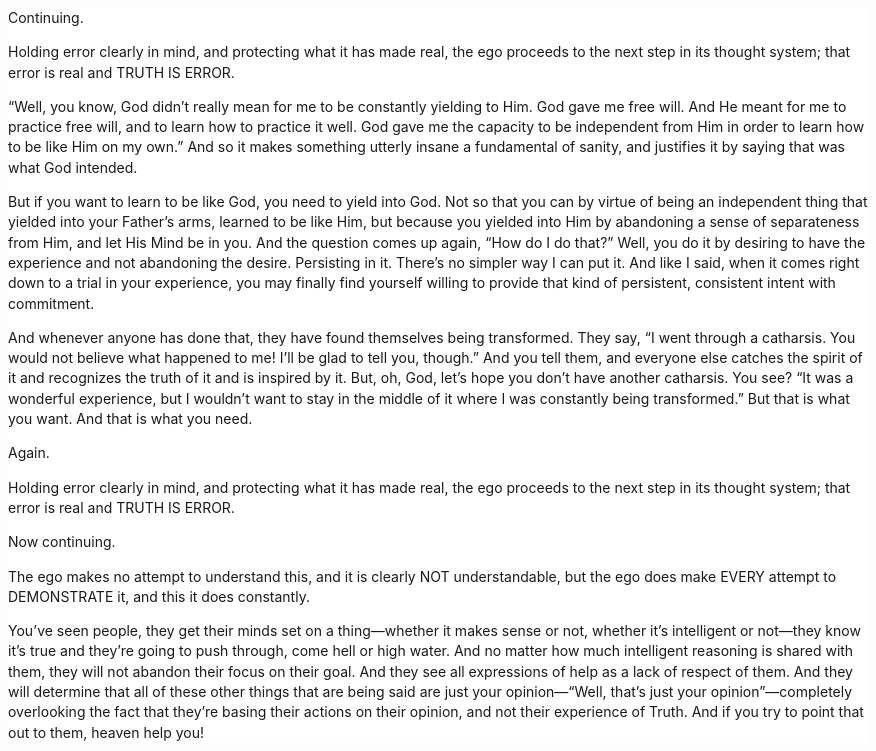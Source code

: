 Continuing.

<div markdown="1" class="well book">
Holding error clearly in mind, and protecting what it has made real, the
ego proceeds to the next step in its thought system; that error is real
and TRUTH IS ERROR.
</div>

&ldquo;Well, you know, God didn&rsquo;t really mean for me to be
constantly yielding to Him. God gave me free will. And He meant for me
to practice free will, and to learn how to practice it well. God gave me
the capacity to be independent from Him in order to learn how to be like
Him on my own.&rdquo; And so it makes something utterly insane a
fundamental of sanity, and justifies it by saying that was what God
intended.

But if you want to learn to be like God, you need to yield into God. Not
so that you can by virtue of being an independent thing that yielded
into your Father&rsquo;s arms, learned to be like Him, but because you
yielded into Him by abandoning a sense of separateness from Him, and let
His Mind be in you. And the question comes up again, &ldquo;How do I do
that?&rdquo; Well, you do it by desiring to have the experience and not
abandoning the desire. Persisting in it. There&rsquo;s no simpler way I
can put it. And like I said, when it comes right down to a trial in your
experience, you may finally find yourself willing to provide that kind
of persistent, consistent intent with commitment.

And whenever anyone has done that, they have found themselves being
transformed. They say, &ldquo;I went through a catharsis. You would not
believe what happened to me! I&rsquo;ll be glad to tell you,
though.&rdquo; And you tell them, and everyone else catches the spirit
of it and recognizes the truth of it and is inspired by it. But, oh,
God, let&rsquo;s hope you don&rsquo;t have another catharsis. You see?
&ldquo;It was a wonderful experience, but I wouldn&rsquo;t want to stay
in the middle of it where I was constantly being transformed.&rdquo; But
that is what you want. And that is what you need.

Again.

<div markdown="1" class="well book">
Holding error clearly in mind, and protecting what it has made real, the
ego proceeds to the next step in its thought system; that error is real
and TRUTH IS ERROR.
</div>

Now continuing.

<div markdown="1" class="well book">
The ego makes no attempt to understand this, and it is clearly NOT
understandable, but the ego does make EVERY attempt to DEMONSTRATE it,
and this it does constantly.
</div>

You&rsquo;ve seen people, they get their minds set on a
thing&mdash;whether it makes sense or not, whether it&rsquo;s
intelligent or not&mdash;they know it&rsquo;s true and they&rsquo;re
going to push through, come hell or high water. And no matter how much
intelligent reasoning is shared with them, they will not abandon their
focus on their goal. And they see all expressions of help as a lack of
respect of them. And they will determine that all of these other things
that are being said are just your opinion&mdash;&ldquo;Well,
that&rsquo;s just your opinion&rdquo;&mdash;completely overlooking the
fact that they&rsquo;re basing their actions on their opinion, and not
their experience of Truth. And if you try to point that out to them,
heaven help you!
